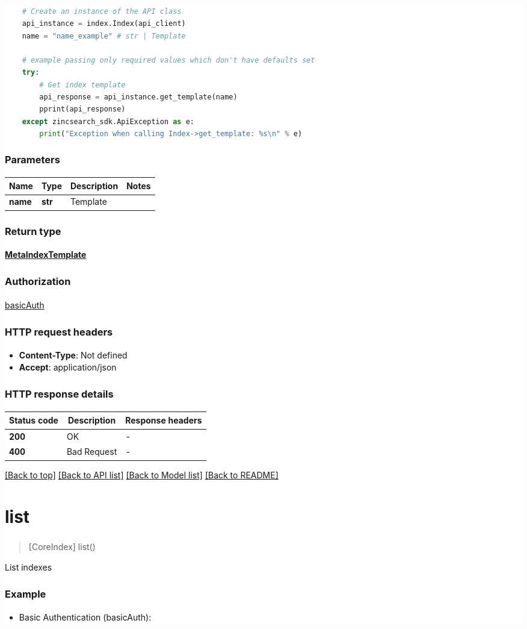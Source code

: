 ```python
    # Create an instance of the API class
    api_instance = index.Index(api_client)
    name = "name_example" # str | Template

    # example passing only required values which don't have defaults set
    try:
        # Get index template
        api_response = api_instance.get_template(name)
        pprint(api_response)
    except zincsearch_sdk.ApiException as e:
        print("Exception when calling Index->get_template: %s\n" % e)
```


### Parameters

Name | Type | Description  | Notes
------------- | ------------- | ------------- | -------------
 **name** | **str**| Template |

### Return type

[**MetaIndexTemplate**](MetaIndexTemplate.md)

### Authorization

[basicAuth](../README.md#basicAuth)

### HTTP request headers

 - **Content-Type**: Not defined
 - **Accept**: application/json


### HTTP response details

| Status code | Description | Response headers |
|-------------|-------------|------------------|
**200** | OK |  -  |
**400** | Bad Request |  -  |

[[Back to top]](#) [[Back to API list]](../README.md#documentation-for-api-endpoints) [[Back to Model list]](../README.md#documentation-for-models) [[Back to README]](../README.md)

# **list**
> [CoreIndex] list()

List indexes

### Example

* Basic Authentication (basicAuth):
